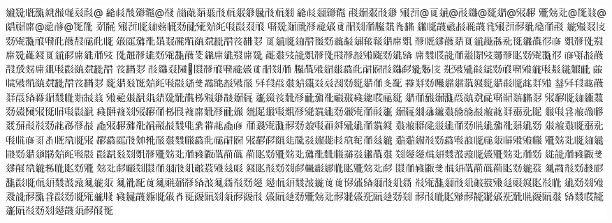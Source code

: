 𗿷𘋩𗅋𗖵𗨳𗬫𗃡𗵽𘆡@
𗴮𘊳𘕕𗡪𗱊@𘃪
𘀗𘑨𘏡𗵊𗰗𗍫𗤒𗤁𗼑𗰗𗍫𗾞
𗴮𘊳𗥃𗡪𗱊
𘄡𗤱𘄿𗰗𗤁
𗋳𗕸@𘓬𗤭@𗸹𗫃@𘔜𗦮@𗊛𗯒
𗌃𗼵𗡫@𗭴𘏱@𘊽𗙟𘟙@𗇹𗑁@𗭴𗭮
𘄱𘞈
𗋳𗕸𗅉𗦻𗒑𗆀𘘣𗍾𗊧𗼻𘍞𘓐𘟂𘄴𗙔
𘓖𘋩𘎮𗍷𘃡𗈇𗏣𘝻𘄀𘋨𗗙𗹪𗶷𘑗𘂤
𗫡𗅉𗞞𗈦𗳒𗵚𗞞𘜉𗋳𗕸𘒣𘗶𗲇𗗙𘄡
𗫂𗋂𘏚𗁁𘘣𗋕𗖵𗙔𘓖𘆝𗞞𘕖𗄊𘆝𗅉
𗏣𗀚𗉮𘃛𗶷𘏚𗵚𘜘𘌽𘅣𘂦𘕘𘝞𘂤𘎪
𘓬𗤭𗅉𗦻𘕘𗍏𘘣𗔀𘓁𗤾𘆄𗳷𗦮𘟙𘝦
𘃡𗅋𗧘𗞞𗳭𘓬𗤭𗞝𘃽𗎘𗍁𗫡𗶹𗭻𗇋
𘝦𘃡𗌽𗯹𘟙𘋩𗝿𗧠𘓬𗤭𘒣𘟙𗧓𗗙𗊏
𗌽𘝚𘃡𗧓𘘣𗋕𗖵𗞞𗶲𗫈𘟙𗧓𗯹𘟙𘋩
𗝿𘅍𗊏𘀍𘝦𘃡𗌽𗟨𘃡𗳒𗋚𗡅𘘣𗧓𗌭
𘟙𘙌𗅆𘀍𗗙𘀟𗂟𗊏𘖗𘃡𘉞𘘣𗋕𗖵𗭻
𗇋𗃬𗳒𗞞𘕖𗉔𘊐𘟙𗤀𘓐𘟂𘌽𘅣𘂦𘕘
𘝞𘂤𘎪
𗸹𗫃𘄴𗂧𘴈𗂸𘃡𗙔𘓖𗈇𗏣𘝻𘄀𘋨𗗙
𗹪𗶹𗋽𗤋𘔼𘒏𘆝𘈐𗠵𗸹𗫃𘒣𘊗𗼹𗁁
𗯩𗋽𗋐𘕤𗦇𘘣𗙔𘓖𗋚𗨉𘓐𘒫𗦾𗽠𗟻
𗑔𗅐𗋽𘜘𘌽𘅣𘂦𘕘𘝞𘂤𘎪
𘔜𗦮𘈫𗭴𗼻𘍞𘓐𘟂𗣫𘝨𗵠𘓥𗳒𗋽𗰛
𗊂𗱀𘟀𘅍𗾖𗪐𗡮𗵽𗖌𘘣𘔜𗦮𗗙𗾆𘕿
𗵒𘂬𘘣𗆼𗧶𗧶𗜍𗧠𘔜𗦮𘑬𗅉𗓈𘎼𗋚
𗶠𗊂𗱀𗓈𗞞𘎼𘟀𗌭𗵒𗤋𘙌𗄻𘘦𗴒𗑠
𗋚𗈜𗏡𘟑𗣛𗥣𘋩𘙇𗶹𗈪𗋂𗤁𘋠𗤱𘃨
𗡶𗦢𘝞𘙇𘃡𗟻𗉮𘃛𘓺𗯴𗱢𗪚𗅆𗄊𘔜
𗦮𗗙𗉭𗤱𗖵𘟀𘌽𘅣𗕔𘓖𘋼𘐆𘂤𘎪
𗊛𗯒𗅉𗦻𗪨𗷌𘘣𗏲𗂧𗊛𗍁𗅁𘓐𘟂𘟑
𗱢𘚔𗔬𘋨𗊛𗯒𗗙𗈪𗁦𗔬𘟙𘙇𘃡𗟻𗏹
𗾫𗂈𗼛𘓐𘝦𘃡𗋸𗜍𗧓𘘣𗏹𗋕𗗙𗷰𗡶
𗤱𘃨𗾞𗇸𗫠𘅍𗴧𗴧𗳒𗒾𗓈𘎼𗎙𗎘𗂈
𗼛𘓐𘞌𗒾𘆒𗄾𘖑𗉘𘑬𘃞𘘣𗓈𗹑𘃡𗳒
𗐜𗊛𗯒𗉮𘃛𘉈𘗯𗳒𘙌𘓒𘟞𗜈𗓈𗐜𗇋
𗗙𘈕𗋕𗖵𘒣𘘣𗓱𘓐𗹏𗤶𗋐𗧓𗗙𗜍𗧠
𘅍𗒾𘇂𗱕𗼈𗧓𗗙𘘣𗄼𗧓𗉮𘃛𗳬𗧓𘘣
𗏡𗒾𘅍𗅉𗎙𗎘𘓐𗄼𗇋𘈩𘂆𗅋𘟣𗅉𗊛
𗯒𘒏𗀚𗰗𗼲𗈱𗰛𘅍𘙌𗆐𘒏𘆝𗄊𘈐𗠵
𗊛𗯒𘒣𘕜𗣊𘁞𗙷𗤰𗝠𘊳𘟣𗳱𗗙𗫴𗫂
𘄽𘄽𗤰𘃞𘘣𘒏𘓐𗓁𗅉𗄊𗢸𗅁𗋽𗋚𗆐
𗌃𗼵𗡫𗅉𗦻𗩩𗂎𘘣𗦮𗤩𘓾𗼻𘍞𘓐𘟂
𘟂𘟑𘈫𘋨𘝦𘃡𗌃𗼵𗡫𗗙𗱢𗂞𗛃𗛏𗛃
𗛏𘉞𘘣𗌃𗼵𗡫𗉮𘃛𘙇𗆐𗙼𗙷𗫡𗶹𘅍
𘋨𗫸𗫸𗍫𗢶𘙌𗖣𗈄𗅉𗏣𗌃𗼵𗡫𗗙𘘣
𗧅𘀍𗗙𗱢𗂞𘝨𗧘𘕣𘟣𗫂𗈪𗄻𘉞𘘣𗌃
𗼵𗡫𘒣𘓺𘋨𗂸𗗙𗥃𗰗𗢭𘞫𗚝𗋮𗫴𘓯
𗧠𘉞𘃞𘘣𘋨𘒣𗍳𘝶𗦜𗄻𘉞𗌃𗼵𗡫𘒣
𗂸𗗙𗱢𗂞𘝨𗍫𗢶𗛃𗛏𗛃𗛏𘉞𘘣𗫂𗚝
𗏇𗵆𘃞𘘣𘂜𗟲𗖵𘟂𗅉𗍫𗢶𘙌𗖣𗈄𗏇𗫂𗢸
𗏇𘊱𘕿𗒹𗏇𘓳𘅤𘃡𗌭𗖖𗏇𗨻𘃞𘘣𗫸
𗫸𗍫𗢶𘙌𗖖𗫂𗒹𗒹𗌾𗏱𗌭𗥃𗰗𗢭𗨻
𘃞𗋕𗖵𗥃𗰗𗢭𘞫𗚝𗋮𗫴𘓯𗧠𘉞𘃞𗄻
𗧓𘘣𘋨𗋚𗡵𘀍𘒣𗖵𘞌𘟂𘘣𗅉𗋕𗿳𗹦
𗱢𗼮𗞞𗿆𗅉𗏣𘕰𗀔𘍉𗠜𘋨𗤄𘒣𘍉𗰓
𗏣𗠜𗫶𘘣𗌃𗼵𗡫𘒣𘃂𗏣𗯩𗠜𗫶𘘣𘋨
𘒣𗰓𗄻𘉞𗊬𘒣𘚶𘃂𗏣𗯩𘙇𗄼𘍉𗠜𘅍
𗌭𘙌𗅆𘚶𗡶𗠜𘃞𘘣𘋨𗫸𗞞𗤄𘒣𘕣𗍊
